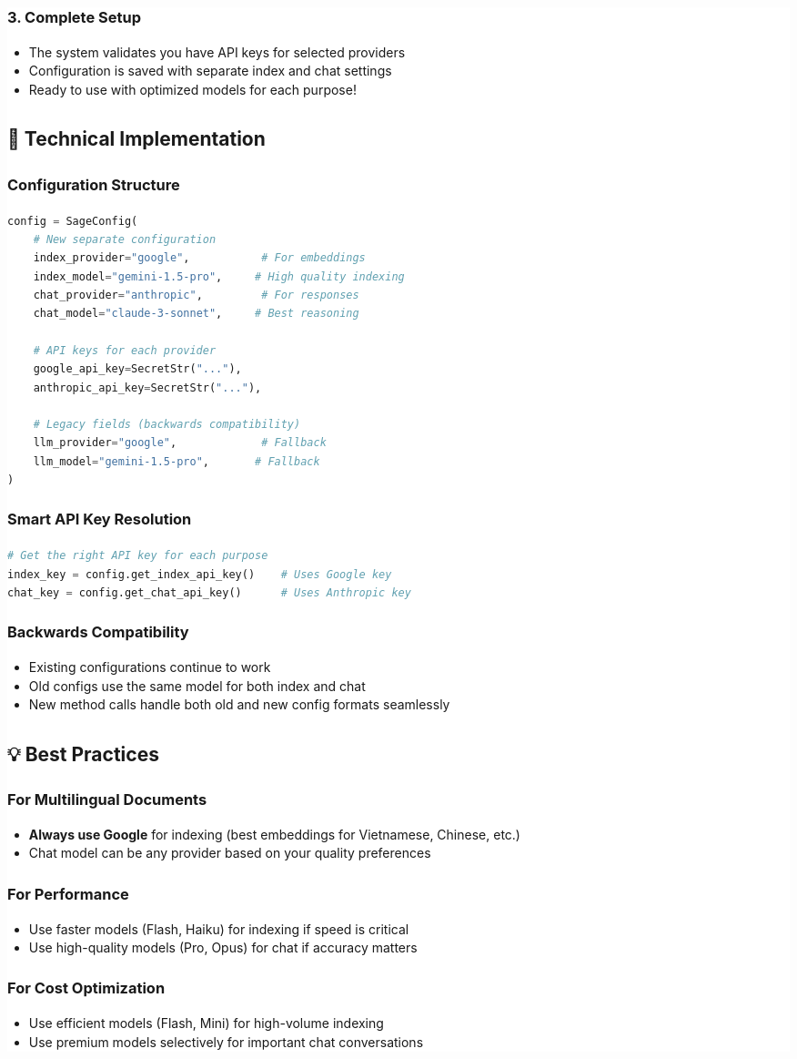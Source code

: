 ### 3. **Complete Setup**
- The system validates you have API keys for selected providers
- Configuration is saved with separate index and chat settings
- Ready to use with optimized models for each purpose!

## 🔧 Technical Implementation

### **Configuration Structure**
```python
config = SageConfig(
    # New separate configuration
    index_provider="google",           # For embeddings
    index_model="gemini-1.5-pro",     # High quality indexing
    chat_provider="anthropic",         # For responses  
    chat_model="claude-3-sonnet",     # Best reasoning
    
    # API keys for each provider
    google_api_key=SecretStr("..."),
    anthropic_api_key=SecretStr("..."),
    
    # Legacy fields (backwards compatibility)
    llm_provider="google",             # Fallback
    llm_model="gemini-1.5-pro",       # Fallback
)
```

### **Smart API Key Resolution**
```python
# Get the right API key for each purpose
index_key = config.get_index_api_key()    # Uses Google key
chat_key = config.get_chat_api_key()      # Uses Anthropic key
```

### **Backwards Compatibility**
- Existing configurations continue to work
- Old configs use the same model for both index and chat
- New method calls handle both old and new config formats seamlessly

## 💡 Best Practices

### **For Multilingual Documents**
- **Always use Google** for indexing (best embeddings for Vietnamese, Chinese, etc.)
- Chat model can be any provider based on your quality preferences

### **For Performance**
- Use faster models (Flash, Haiku) for indexing if speed is critical
- Use high-quality models (Pro, Opus) for chat if accuracy matters

### **For Cost Optimization**  
- Use efficient models (Flash, Mini) for high-volume indexing
- Use premium models selectively for important chat conversations
